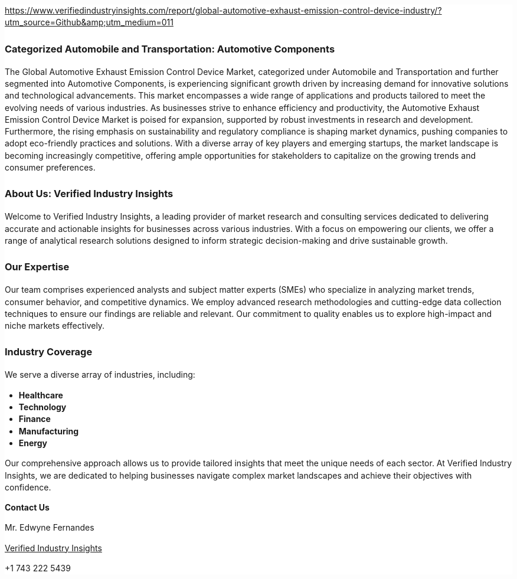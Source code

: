 </strong><a href="https://www.verifiedindustryinsights.com/report/global-automotive-exhaust-emission-control-device-industry/?utm_source=Github&amp;utm_medium=011">https://www.verifiedindustryinsights.com/report/global-automotive-exhaust-emission-control-device-industry/?utm_source=Github&amp;utm_medium=011</a>&nbsp;</p><h3>Categorized Automobile and Transportation: Automotive Components </h3><p>The Global Automotive Exhaust Emission Control Device Market, categorized under Automobile and Transportation and further segmented into Automotive Components, is experiencing significant growth driven by increasing demand for innovative solutions and technological advancements. This market encompasses a wide range of applications and products tailored to meet the evolving needs of various industries. As businesses strive to enhance efficiency and productivity, the Automotive Exhaust Emission Control Device Market is poised for expansion, supported by robust investments in research and development. Furthermore, the rising emphasis on sustainability and regulatory compliance is shaping market dynamics, pushing companies to adopt eco-friendly practices and solutions. With a diverse array of key players and emerging startups, the market landscape is becoming increasingly competitive, offering ample opportunities for stakeholders to capitalize on the growing trends and consumer preferences.</p><h3>About Us: Verified Industry Insights</h3><p>Welcome to Verified Industry Insights, a leading provider of market research and consulting services dedicated to delivering accurate and actionable insights for businesses across various industries. With a focus on empowering our clients, we offer a range of analytical research solutions designed to inform strategic decision-making and drive sustainable growth.</p><h3>Our Expertise</h3><p>Our team comprises experienced analysts and subject matter experts (SMEs) who specialize in analyzing market trends, consumer behavior, and competitive dynamics. We employ advanced research methodologies and cutting-edge data collection techniques to ensure our findings are reliable and relevant. Our commitment to quality enables us to explore high-impact and niche markets effectively.</p><h3>Industry Coverage</h3><p>We serve a diverse array of industries, including:</p><ul><li><strong>Healthcare</strong></li><li><strong>Technology</strong></li><li><strong>Finance</strong></li><li><strong>Manufacturing</strong></li><li><strong>Energy</strong></li></ul><p>Our comprehensive approach allows us to provide tailored insights that meet the unique needs of each sector. At Verified Industry Insights, we are dedicated to helping businesses navigate complex market landscapes and achieve their objectives with confidence.</p><p><strong>Contact Us</strong></p><p>Mr. Edwyne Fernandes</p><p><a href="https://www.verifiedindustryinsights.com/">Verified Industry Insights</a></p><p>+1 743 222 5439</p>
